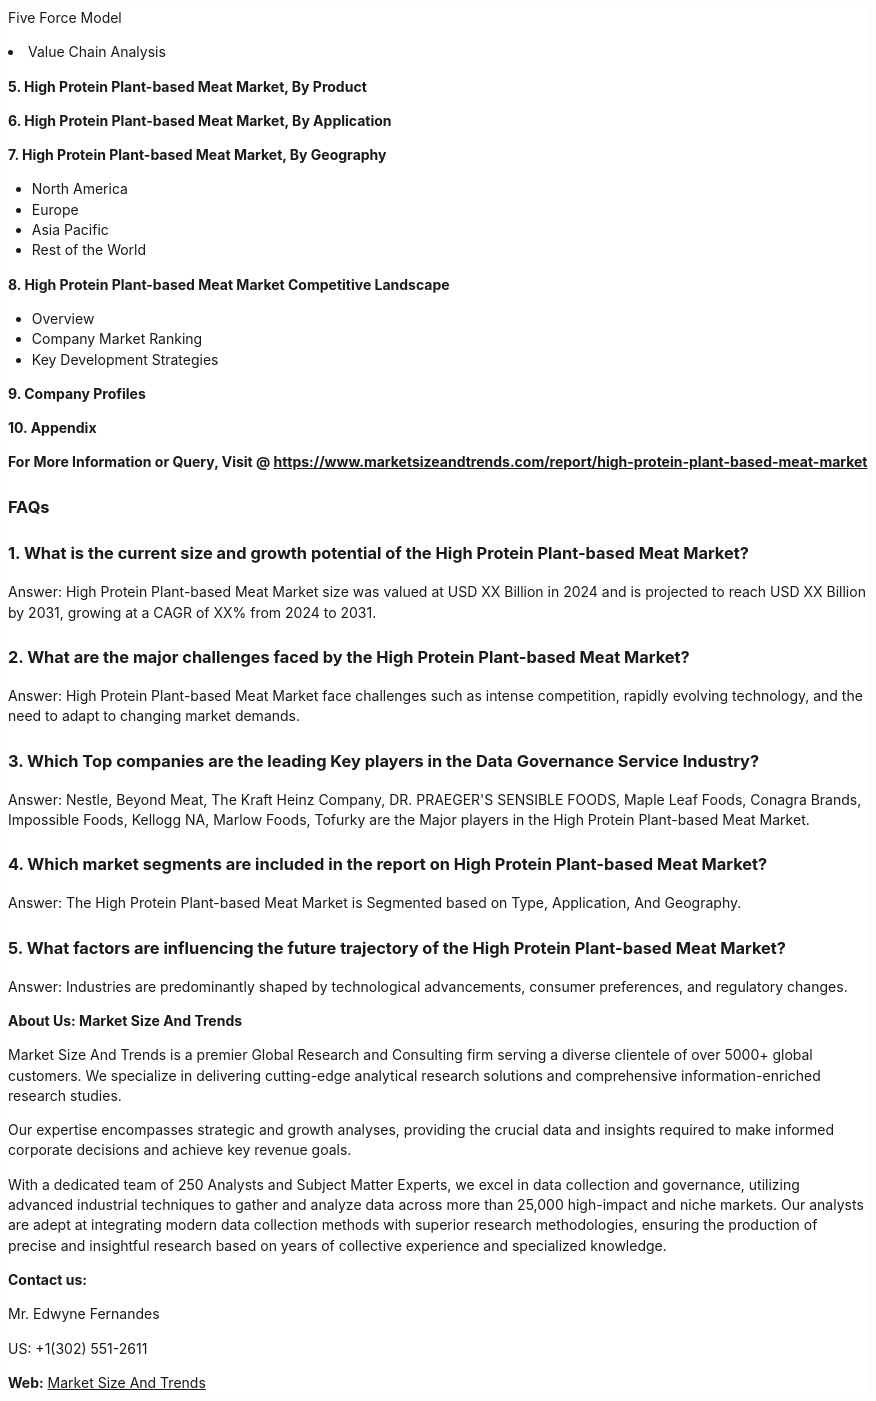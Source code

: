 Five Force Model</span></li><li><span class="">Value Chain Analysis</span></li></ul></div><div class="" data-test-id=""><p><strong><span class="">5. High Protein Plant-based Meat Market, By Product</span></strong></p></div><div class="" data-test-id=""><p><strong><span class="">6. High Protein Plant-based Meat Market, By Application</span></strong></p></div><div class="" data-test-id=""><p><strong><span class="">7. High Protein Plant-based Meat Market, By Geography</span></strong></p></div><div class="" data-test-id=""><ul><li><span class="">North America</span></li><li><span class="">Europe</span></li><li><span class="">Asia Pacific</span></li><li><span class="">Rest of the World</span></li></ul></div><div class="" data-test-id=""><p><strong><span class="">8. High Protein Plant-based Meat Market Competitive Landscape</span></strong></p></div><div class="" data-test-id=""><ul><li><span class="">Overview</span></li><li><span class="">Company Market Ranking</span></li><li><span class="">Key Development Strategies</span></li></ul></div><div class="" data-test-id=""><p><strong><span class="">9. Company Profiles</span></strong></p></div><div class="" data-test-id=""><p><strong><span class="">10. Appendix</span></strong></p></div><div class="" data-test-id=""><p><strong><span class="">For More Information or Query, Visit @ <a href="https://www.marketsizeandtrends.com/report/high-protein-plant-based-meat-market" target="_blank">https://www.marketsizeandtrends.com/report/high-protein-plant-based-meat-market</a></span></strong></p></div><div class="" data-test-id=""><div class="article-main__content" data-test-id="publishing-text-block"><h3><strong><span class="">FAQs</span></strong></h3></div><div class="article-main__content" data-test-id="publishing-text-block"><h3><span class="">1. What is the current size and growth potential of the High Protein Plant-based Meat Market?</span></h3></div><div class="article-main__content" data-test-id="publishing-text-block"><p><span class="font-[700]">Answer</span><span class="">: High Protein Plant-based Meat Market size was valued at USD XX Billion in 2024 and is projected to reach USD XX Billion by 2031, growing at a CAGR of XX% from 2024 to 2031.</span></p></div><div class="article-main__content" data-test-id="publishing-text-block"><h3><span class="">2. What are the major challenges faced by the High Protein Plant-based Meat Market?</span></h3></div><div class="article-main__content" data-test-id="publishing-text-block"><p><span class="font-[700]">Answer</span><span class="">: High Protein Plant-based Meat Market face challenges such as intense competition, rapidly evolving technology, and the need to adapt to changing market demands.</span></p></div><div class="article-main__content" data-test-id="publishing-text-block"><h3><span class="">3. Which Top companies are the leading Key players in the Data Governance Service Industry?</span></h3></div><div class="article-main__content" data-test-id="publishing-text-block"><p><span class="font-[700]">Answer</span><span class="">: Nestle, Beyond Meat, The Kraft Heinz Company, DR. PRAEGER'S SENSIBLE FOODS, Maple Leaf Foods, Conagra Brands, Impossible Foods, Kellogg NA, Marlow Foods, Tofurky are the Major players in the High Protein Plant-based Meat Market.</span></p></div><div class="article-main__content" data-test-id="publishing-text-block"><h3><span class="">4. Which market segments are included in the report on High Protein Plant-based Meat Market?</span></h3></div><div class="article-main__content" data-test-id="publishing-text-block"><p><span class="font-[700]">Answer</span><span class="">: The High Protein Plant-based Meat Market is Segmented based on Type, Application, And Geography.</span></p></div><div class="article-main__content" data-test-id="publishing-text-block"><h3><span class="">5. What factors are influencing the future trajectory of the High Protein Plant-based Meat Market?</span></h3></div><div class="article-main__content" data-test-id="publishing-text-block"><p><span class="font-[700]">Answer:</span><span class="">&nbsp;Industries are predominantly shaped by technological advancements, consumer preferences, and regulatory changes.</span></p></div><p><strong><span class="">About Us: Market Size And Trends</span></strong></p></div><div class="" data-test-id=""><p><span class="">Market Size And Trends is a premier Global Research and Consulting firm serving a diverse clientele of over 5000+ global customers. We specialize in delivering cutting-edge analytical research solutions and comprehensive information-enriched research studies.</span></p></div><div class="" data-test-id=""><p><span class="">Our expertise encompasses strategic and growth analyses, providing the crucial data and insights required to make informed corporate decisions and achieve key revenue goals.</span></p></div><div class="" data-test-id=""><p><span class="">With a dedicated team of 250 Analysts and Subject Matter Experts, we excel in data collection and governance, utilizing advanced industrial techniques to gather and analyze data across more than 25,000 high-impact and niche markets. Our analysts are adept at integrating modern data collection methods with superior research methodologies, ensuring the production of precise and insightful research based on years of collective experience and specialized knowledge.</span></p></div><div class="" data-test-id=""><p><strong><span class="">Contact us:</span></strong></p></div><div class="" data-test-id=""><p><span class="">Mr. Edwyne Fernandes</span></p></div><div class="" data-test-id=""><p><span class="">US: +1(302) 551-2611<br /></span></p><p><span class=""><strong>Web:</strong> <a href="https://www.marketsizeandtrends.com/" target="_blank">Market Size And Trends</a></span></p></div>

